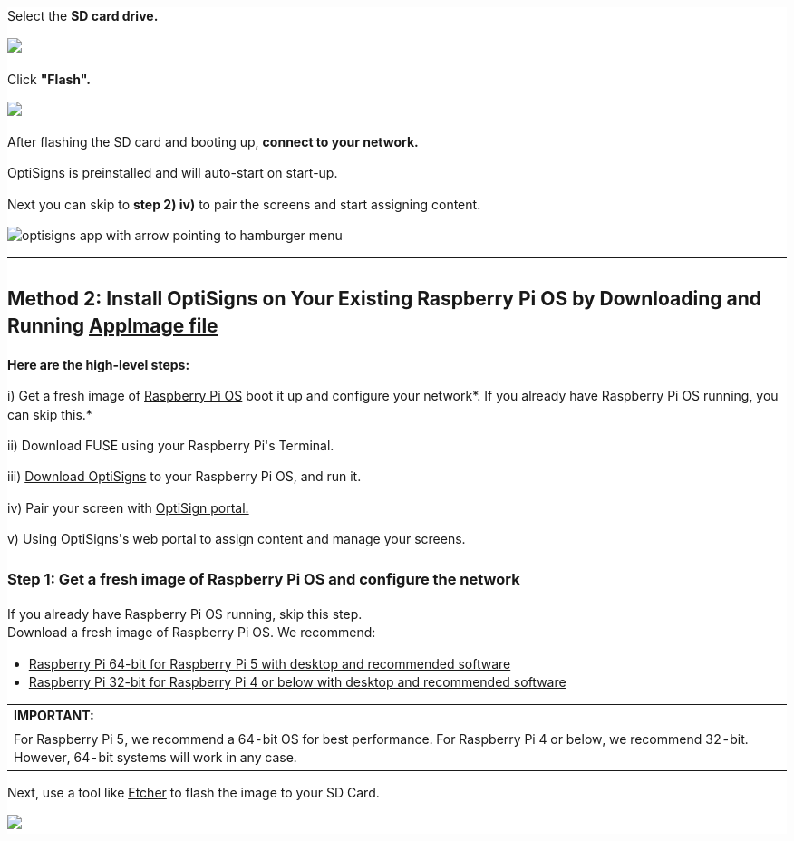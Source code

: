 Select the **SD card drive.**

**![](https://support.optisigns.com/hc/article_attachments/34728529863699)**

Click **"Flash".**

**![](https://support.optisigns.com/hc/article_attachments/34728545814547)**

After flashing the SD card and booting up, **connect to your network.**

OptiSigns is preinstalled and will auto-start on start-up.

Next you can skip to **step 2) iv)** to pair the screens and start assigning content.

![optisigns app with arrow pointing to hamburger menu](https://support.optisigns.com/hc/article_attachments/360087500074)

---

## **Method 2: Install OptiSigns on Your Existing Raspberry Pi OS by Downloading and Running [AppImage file](https://links.optisigns.com/rpi)**

**Here are the high-level steps:**

i) Get a fresh image of [Raspberry Pi OS](https://www.raspberrypi.org/downloads/raspberry-pi-os/) boot it up and configure your network*. If you already have Raspberry Pi OS running, you can skip this.*

ii) Download FUSE using your Raspberry Pi's Terminal.

iii) [Download OptiSigns](https://links.optisigns.com/rpi) to your Raspberry Pi OS, and run it.

iv) Pair your screen with [OptiSign portal.](https://app.optisigns.com/)

v) Using OptiSigns's web portal to assign content and manage your screens.

### **Step 1: Get a fresh image of Raspberry Pi OS and configure the network**

If you already have Raspberry Pi OS running, skip this step.  
Download a fresh image of Raspberry Pi OS. We recommend:

* [Raspberry Pi 64-bit for Raspberry Pi 5 with desktop and recommended software](https://downloads.raspberrypi.com/raspios_full_arm64/images/raspios_full_arm64-2024-07-04/2024-07-04-raspios-bookworm-arm64-full.img.xz)
* [Raspberry Pi 32-bit for Raspberry Pi 4 or below with desktop and recommended software](https://downloads.raspberrypi.com/raspios_full_armhf/images/raspios_full_armhf-2024-07-04/2024-07-04-raspios-bookworm-armhf-full.img.xz)

|  |
| --- |
| **IMPORTANT:** |
| For Raspberry Pi 5, we recommend a 64-bit OS for best performance. For Raspberry Pi 4 or below, we recommend 32-bit. However, 64-bit systems will work in any case. |

Next, use a tool like [Etcher](https://www.balena.io/etcher/) to flash the image to your SD Card.

**![](https://support.optisigns.com/hc/article_attachments/34728545820691)**
